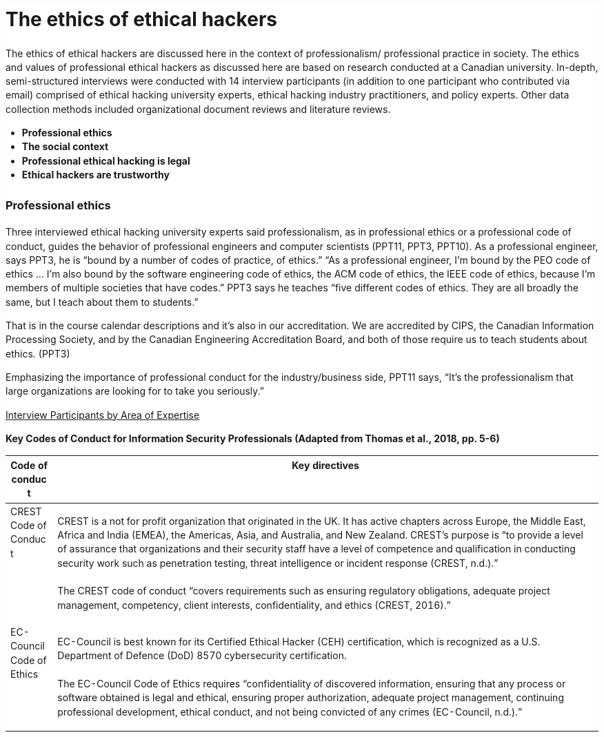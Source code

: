# The ethics of ethical hackers

The ethics of ethical hackers are discussed here in the context of professionalism/ professional practice in society. The ethics and values of professional ethical hackers as discussed here are based on research conducted at a Canadian university. In-depth, semi-structured interviews were conducted with 14 interview participants (in addition to one participant who contributed via email) comprised of ethical hacking university experts, ethical hacking industry practitioners, and policy experts. Other data collection methods included organizational document reviews and literature reviews.

* **Professional ethics**
* **The social context**
* **Professional ethical hacking is legal**
* **Ethical hackers are trustworthy**

### Professional ethics

Three interviewed ethical hacking university experts said professionalism, as in professional ethics or a professional code of conduct, guides the behavior of professional engineers and computer scientists (PPT11, PPT3, PPT10). As a professional engineer, says PPT3, he is “bound by a number of codes of practice, of ethics.” “As a professional engineer, I’m bound by the PEO code of ethics … I’m also bound by the software engineering code of ethics, the ACM code of ethics, the IEEE code of ethics, because I’m members of multiple societies that have codes.” PPT3 says he teaches “five different codes of ethics. They are all broadly the same, but I teach about them to students.”

That is in the course calendar descriptions and it’s also in our accreditation. We are accredited by CIPS, the Canadian Information Processing Society, and by the Canadian Engineering Accreditation Board, and both of those require us to teach students about ethics. (PPT3)

Emphasizing the importance of professional conduct for the industry/business side, PPT11 says, “It’s the professionalism that large organizations are looking for to take you seriously.”

[Interview Participants by Area of Expertise](https://docs.google.com/document/d/e/2PACX-1vQ5iF6m--APIZrFd9hnz1HH9zv3jJjuBjl0zGDgpviYSSMRBxpWQxCvKQmK8rrP0D5o_Hx4grwLkRcs/pub)

**Key Codes of Conduct for Information Security Professionals (Adapted from Thomas et al., 2018, pp. 5-6)**

| **Code of conduct**                                                                                                                                                                                                                                             | **Key directives**                                                                                                                                                                                                                                                                                                                                                                                                                                                                                                                                                                                                                                                                  |
| --------------------------------------------------------------------------------------------------------------------------------------------------------------------------------------------------------------------------------------------------------------- | ----------------------------------------------------------------------------------------------------------------------------------------------------------------------------------------------------------------------------------------------------------------------------------------------------------------------------------------------------------------------------------------------------------------------------------------------------------------------------------------------------------------------------------------------------------------------------------------------------------------------------------------------------------------------------------- |
| CREST Code of Conduct                                                                                                                                                                                                                                           | <p>CREST is a not for profit organization that originated in the UK. It has active chapters across Europe, the Middle East, Africa and India (EMEA), the Americas, Asia, and Australia, and New Zealand. CREST’s purpose is “to provide a level of assurance that organizations and their security staff have a level of competence and qualification in conducting security work such as penetration testing, threat intelligence or incident response (CREST, n.d.).”  <br><br>The CREST code of conduct “covers requirements such as ensuring regulatory obligations, adequate project management, competency, client interests, confidentiality, and ethics (CREST, 2016).”</p> |
| EC-Council Code of Ethics                                                                                                                                                                                                                                       | <p>EC-Council is best known for its Certified Ethical Hacker (CEH) certification, which is recognized as a U.S. Department of Defence (DoD) 8570 cybersecurity certification.  <br><br>The EC-Council Code of Ethics requires “confidentiality of discovered information, ensuring that any process or software obtained is legal and ethical, ensuring proper authorization, adequate project management, continuing professional development, ethical conduct, and not being convicted of any crimes (EC-Council, n.d.).”</p>                                                                                                                                                     |